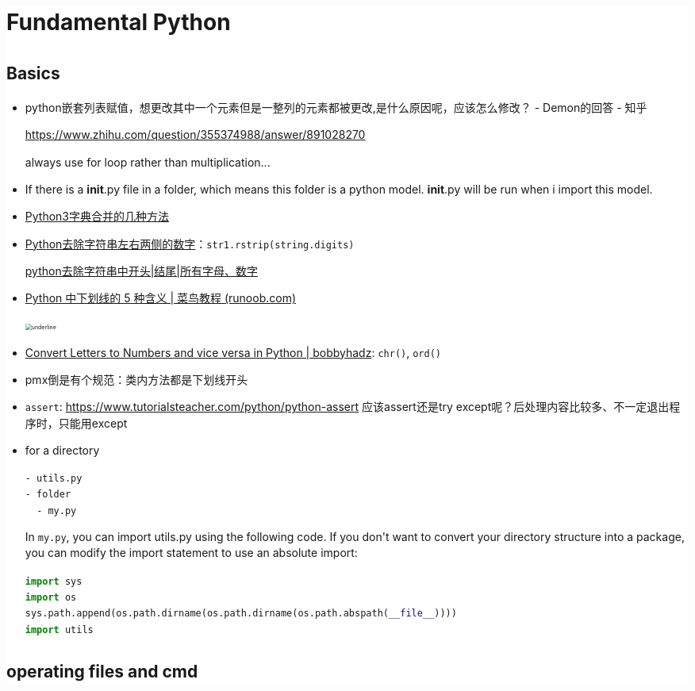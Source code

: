 



# Fundamental Python

## Basics

- python嵌套列表赋值，想更改其中一个元素但是一整列的元素都被更改,是什么原因呢，应该怎么修改？ - Demon的回答 - 知乎

  https://www.zhihu.com/question/355374988/answer/891028270

  always use for loop rather than multiplication...

- If there is a __init__.py file in a folder, which means this folder is a python model. __init__.py will be run when i import this model.

- [Python3字典合并的几种方法](https://blog.csdn.net/asialee_bird/article/details/79809248)

- [Python去除字符串左右两侧的数字](https://blog.csdn.net/Jason_WangYing/article/details/114080708)：`str1.rstrip(string.digits)`

  [python去除字符串中开头|结尾|所有字母、数字](https://cloud.tencent.com/developer/article/1610931)

- [Python 中下划线的 5 种含义 | 菜鸟教程 (runoob.com)](https://www.runoob.com/w3cnote/python-5-underline.html)

  <img src="https://cdn.jsdelivr.net/gh/gxf1212/notes@master/research/Programming-for-MD.assets/underline.png" alt="underline" style="zoom:50%;" />

- [Convert Letters to Numbers and vice versa in Python | bobbyhadz](https://bobbyhadz.com/blog/python-convert-letters-to-numbers): `chr()`, `ord()`

- pmx倒是有个规范：类内方法都是下划线开头

- `assert`: https://www.tutorialsteacher.com/python/python-assert
  应该assert还是try except呢？后处理内容比较多、不一定退出程序时，只能用except
  
- for a directory

  ```
  - utils.py
  - folder
    - my.py
  ```

  In `my.py`, you can import utils.py using the following code. If you don't want to convert your directory structure into a package, you can modify the import statement to use an absolute import:

  ```python
  import sys
  import os
  sys.path.append(os.path.dirname(os.path.dirname(os.path.abspath(__file__))))
  import utils
  ```

  

  
  


## operating files and cmd
